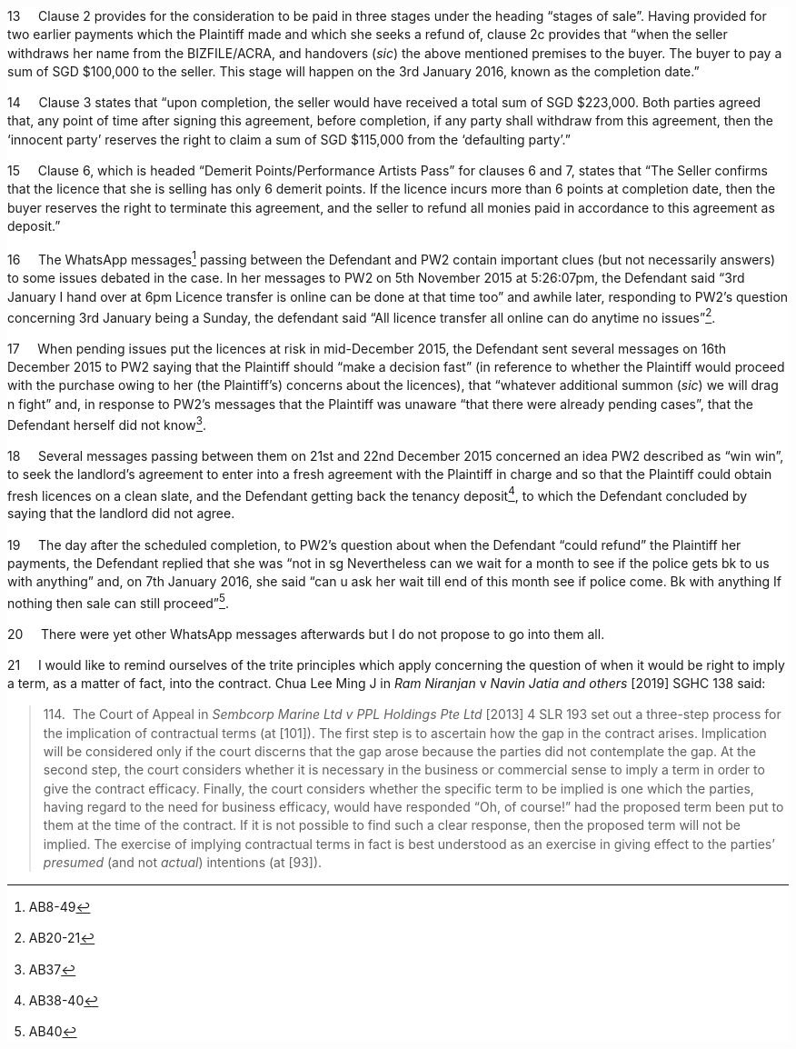 13     Clause 2 provides for the consideration to be paid in three stages under the heading “stages of sale”. Having provided for two earlier payments which the Plaintiff made and which she seeks a refund of, clause 2c provides that “when the seller withdraws her name from the BIZFILE/ACRA, and handovers (_sic_) the above mentioned premises to the buyer. The buyer to pay a sum of SGD $100,000 to the seller. This stage will happen on the 3rd January 2016, known as the completion date.”

14     Clause 3 states that “upon completion, the seller would have received a total sum of SGD $223,000. Both parties agreed that, any point of time after signing this agreement, before completion, if any party shall withdraw from this agreement, then the ‘innocent party’ reserves the right to claim a sum of SGD $115,000 from the ‘defaulting party’.”

15     Clause 6, which is headed “Demerit Points/Performance Artists Pass” for clauses 6 and 7, states that “The Seller confirms that the licence that she is selling has only 6 demerit points. If the licence incurs more than 6 points at completion date, then the buyer reserves the right to terminate this agreement, and the seller to refund all monies paid in accordance to this agreement as deposit.”

16     The WhatsApp messages[^28] passing between the Defendant and PW2 contain important clues (but not necessarily answers) to some issues debated in the case. In her messages to PW2 on 5th November 2015 at 5:26:07pm, the Defendant said “3rd January I hand over at 6pm Licence transfer is online can be done at that time too” and awhile later, responding to PW2’s question concerning 3rd January being a Sunday, the defendant said “All licence transfer all online can do anytime no issues”[^29].

17     When pending issues put the licences at risk in mid-December 2015, the Defendant sent several messages on 16th December 2015 to PW2 saying that the Plaintiff should “make a decision fast” (in reference to whether the Plaintiff would proceed with the purchase owing to her (the Plaintiff’s) concerns about the licences), that “whatever additional summon (_sic_) we will drag n fight” and, in response to PW2’s messages that the Plaintiff was unaware “that there were already pending cases”, that the Defendant herself did not know[^30].

18     Several messages passing between them on 21st and 22nd December 2015 concerned an idea PW2 described as “win win”, to seek the landlord’s agreement to enter into a fresh agreement with the Plaintiff in charge and so that the Plaintiff could obtain fresh licences on a clean slate, and the Defendant getting back the tenancy deposit[^31], to which the Defendant concluded by saying that the landlord did not agree.

19     The day after the scheduled completion, to PW2’s question about when the Defendant “could refund” the Plaintiff her payments, the Defendant replied that she was “not in sg Nevertheless can we wait for a month to see if the police gets bk to us with anything” and, on 7th January 2016, she said “can u ask her wait till end of this month see if police come. Bk with anything If nothing then sale can still proceed”[^32].

20     There were yet other WhatsApp messages afterwards but I do not propose to go into them all.

21     I would like to remind ourselves of the trite principles which apply concerning the question of when it would be right to imply a term, as a matter of fact, into the contract. Chua Lee Ming J in _Ram Niranjan_ v _Navin Jatia and others_ <span class="citation">\[2019\] SGHC 138</span> said:

> 114.  The Court of Appeal in _Sembcorp Marine Ltd v PPL Holdings Pte Ltd_ <span class="citation">\[2013\] 4 SLR 193</span> set out a three-step process for the implication of contractual terms (at \[101\]). The first step is to ascertain how the gap in the contract arises. Implication will be considered only if the court discerns that the gap arose because the parties did not contemplate the gap. At the second step, the court considers whether it is necessary in the business or commercial sense to imply a term in order to give the contract efficacy. Finally, the court considers whether the specific term to be implied is one which the parties, having regard to the need for business efficacy, would have responded “Oh, of course!” had the proposed term been put to them at the time of the contract. If it is not possible to find such a clear response, then the proposed term will not be implied. The exercise of implying contractual terms in fact is best understood as an exercise in giving effect to the parties’ _presumed_ (and not _actual_) intentions (at \[93\]).


[^1]: AB5-7
[^2]: BP7-12
[^3]: \[2\] SOC
[^4]: \[5\] SOC
[^5]: \[6\] SOC
[^6]: \[7\] SOC
[^7]: \[10\] SOC
[^8]: \[9(a)\] SOC
[^9]: \[9(b)\] SOC
[^10]: \[9(c)\] SOC
[^11]: \[12\] SOC
[^12]: BP14-20
[^13]: \[5a\] DnC/C
[^14]: \[5d\] DnC/C
[^15]: \[5e\] DnC/C
[^16]: \[5g\] DnC/C
[^17]: \[9\] DnC/C
[^18]: \[10\] DnC/C
[^19]: \[16\] DnC/C
[^20]: \[17\] DnC/C
[^21]: BP31-45
[^22]: \[5(a)\]R&DCC
[^23]: \[8\]R&DCC
[^24]: \[9\]R&DCC
[^25]: Ditto
[^26]: \[15\]R&DCC, particularly (b) and (e)
[^27]: AB5-7
[^28]: AB8-49
[^29]: AB20-21
[^30]: AB37
[^31]: AB38-40
[^32]: AB40
[^33]: AB110-116
[^34]: AB105-106
[^35]: \[25\] D’s AEIC, BA tab 2
[^36]: AB116
[^37]: AB120
[^38]: \[17\]DnCC